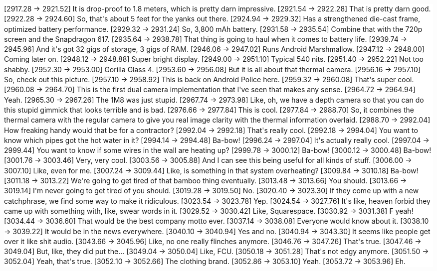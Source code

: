 [2917.28 → 2921.52] It is drop-proof to 1.8 meters, which is pretty darn impressive.
[2921.54 → 2922.28] That is pretty darn good.
[2922.28 → 2924.60] So, that's about 5 feet for the yanks out there.
[2924.94 → 2929.32] Has a strengthened die-cast frame, optimized battery performance.
[2929.32 → 2931.24] So, 3,800 mAh battery.
[2931.58 → 2935.54] Combine that with the 720p screen and the Snapdragon 617.
[2935.64 → 2938.78] That thing is going to haul when it comes to battery life.
[2939.74 → 2945.96] And it's got 32 gigs of storage, 3 gigs of RAM.
[2946.06 → 2947.02] Runs Android Marshmallow.
[2947.12 → 2948.00] Coming later on.
[2948.12 → 2948.88] Super bright display.
[2949.00 → 2951.10] Typical 540 nits.
[2951.40 → 2952.22] Not too shabby.
[2952.30 → 2953.00] Gorilla Glass 4.
[2953.60 → 2956.08] But it is all about that thermal camera.
[2956.16 → 2957.10] So, check out this picture.
[2957.10 → 2958.92] This is back on Android Police here.
[2959.32 → 2960.08] That's super cool.
[2960.08 → 2964.70] This is the first dual camera implementation that I've seen that makes any sense.
[2964.72 → 2964.94] Yeah.
[2965.30 → 2967.26] The 1M8 was just stupid.
[2967.74 → 2973.98] Like, oh, we have a depth camera so that you can do this stupid gimmick that looks terrible and is bad.
[2976.66 → 2977.84] This is cool.
[2977.84 → 2988.70] So, it combines the thermal camera with the regular camera to give you real image clarity with the thermal information overlaid.
[2988.70 → 2992.04] How freaking handy would that be for a contractor?
[2992.04 → 2992.18] That's really cool.
[2992.18 → 2994.04] You want to know which pipes got the hot water in it?
[2994.14 → 2994.48] Ba-bow!
[2996.24 → 2997.04] It's actually really cool.
[2997.04 → 2999.44] You want to know if some wires in the wall are heating up?
[2999.78 → 3000.12] Ba-bow!
[3000.12 → 3000.48] Ba-bow!
[3001.76 → 3003.46] Very, very cool.
[3003.56 → 3005.88] And I can see this being useful for all kinds of stuff.
[3006.00 → 3007.10] Like, even for me.
[3007.24 → 3009.44] Like, is something in that system overheating?
[3009.84 → 3010.18] Ba-bow!
[3011.18 → 3013.22] We're going to get tired of that bamboo thing eventually.
[3013.48 → 3013.66] You should.
[3013.66 → 3019.14] I'm never going to get tired of you should.
[3019.28 → 3019.50] No.
[3020.40 → 3023.30] If they come up with a new catchphrase, we find some way to make it ridiculous.
[3023.54 → 3023.78] Yep.
[3024.54 → 3027.76] It's like, heaven forbid they came up with something with, like, swear words in it.
[3029.52 → 3030.42] Like, Squarespace.
[3030.92 → 3031.38] F yeah!
[3034.44 → 3036.60] That would be the best company motto ever.
[3037.14 → 3038.08] Everyone would know about it.
[3038.10 → 3039.22] It would be in the news everywhere.
[3040.10 → 3040.94] Yes and no.
[3040.94 → 3043.30] It seems like people get over it like shit audio.
[3043.66 → 3045.96] Like, no one really flinches anymore.
[3046.76 → 3047.26] That's true.
[3047.46 → 3049.04] But, like, they did put the...
[3049.04 → 3050.04] Like, FCU.
[3050.18 → 3051.28] That's not edgy anymore.
[3051.50 → 3052.04] Yeah, that's true.
[3052.10 → 3052.66] The clothing brand.
[3052.86 → 3053.10] Yeah.
[3053.72 → 3053.96] Eh.